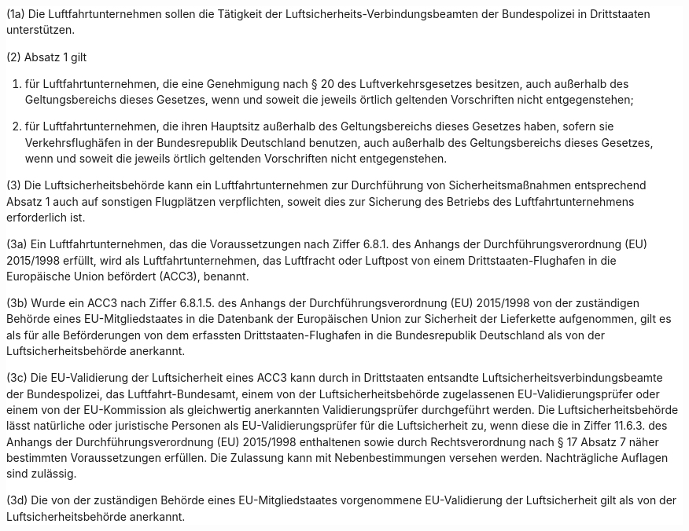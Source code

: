 (1a) Die Luftfahrtunternehmen sollen die Tätigkeit der
Luftsicherheits-Verbindungsbeamten der Bundespolizei in Drittstaaten
unterstützen.

(2) Absatz 1 gilt

1.  für Luftfahrtunternehmen, die eine Genehmigung nach § 20 des
    Luftverkehrsgesetzes besitzen, auch außerhalb des Geltungsbereichs
    dieses Gesetzes, wenn und soweit die jeweils örtlich geltenden
    Vorschriften nicht entgegenstehen;


2.  für Luftfahrtunternehmen, die ihren Hauptsitz außerhalb des
    Geltungsbereichs dieses Gesetzes haben, sofern sie Verkehrsflughäfen
    in der Bundesrepublik Deutschland benutzen, auch außerhalb des
    Geltungsbereichs dieses Gesetzes, wenn und soweit die jeweils örtlich
    geltenden Vorschriften nicht entgegenstehen.




(3) Die Luftsicherheitsbehörde kann ein Luftfahrtunternehmen zur
Durchführung von Sicherheitsmaßnahmen entsprechend Absatz 1 auch auf
sonstigen Flugplätzen verpflichten, soweit dies zur Sicherung des
Betriebs des Luftfahrtunternehmens erforderlich ist.

(3a) Ein Luftfahrtunternehmen, das die Voraussetzungen nach Ziffer
6\.8.1. des Anhangs der Durchführungsverordnung (EU) 2015/1998 erfüllt,
wird als Luftfahrtunternehmen, das Luftfracht oder Luftpost von einem
Drittstaaten-Flughafen in die Europäische Union befördert (ACC3),
benannt.

(3b) Wurde ein ACC3 nach Ziffer 6.8.1.5. des Anhangs der
Durchführungsverordnung (EU) 2015/1998 von der zuständigen Behörde
eines EU-Mitgliedstaates in die Datenbank der Europäischen Union zur
Sicherheit der Lieferkette aufgenommen, gilt es als für alle
Beförderungen von dem erfassten Drittstaaten-Flughafen in die
Bundesrepublik Deutschland als von der Luftsicherheitsbehörde
anerkannt.

(3c) Die EU-Validierung der Luftsicherheit eines ACC3 kann durch in
Drittstaaten entsandte Luftsicherheitsverbindungsbeamte der
Bundespolizei, das Luftfahrt-Bundesamt, einem von der
Luftsicherheitsbehörde zugelassenen EU-Validierungsprüfer oder einem
von der EU-Kommission als gleichwertig anerkannten Validierungsprüfer
durchgeführt werden. Die Luftsicherheitsbehörde lässt natürliche oder
juristische Personen als EU-Validierungsprüfer für die Luftsicherheit
zu, wenn diese die in Ziffer 11.6.3. des Anhangs der
Durchführungsverordnung (EU) 2015/1998 enthaltenen sowie durch
Rechtsverordnung nach § 17 Absatz 7 näher bestimmten Voraussetzungen
erfüllen. Die Zulassung kann mit Nebenbestimmungen versehen werden.
Nachträgliche Auflagen sind zulässig.

(3d) Die von der zuständigen Behörde eines EU-Mitgliedstaates
vorgenommene EU-Validierung der Luftsicherheit gilt als von der
Luftsicherheitsbehörde anerkannt.
